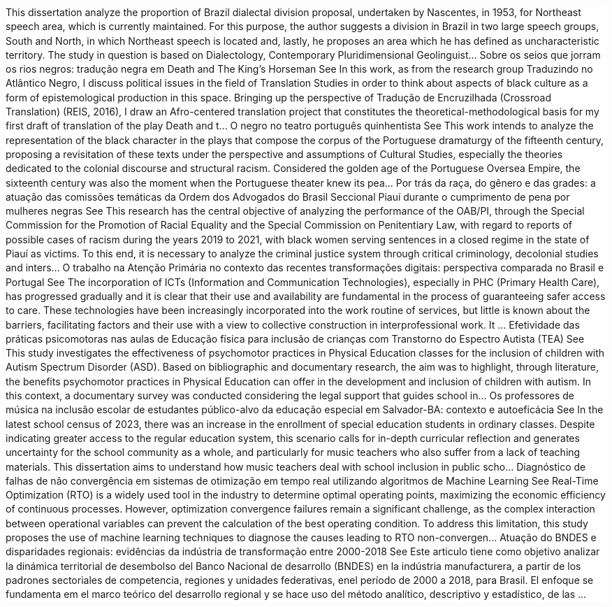 This dissertation analyze the proportion of Brazil dialectal division proposal, undertaken by Nascentes, in 1953, for Northeast speech area, which is currently maintained. For this purpose, the author suggests a division in Brazil in two large speech groups, South and North, in which Northeast speech is located and, lastly, he proposes an area which he has defined as uncharacteristic territory. The study in question is based on Dialectology, Contemporary Pluridimensional Geolinguist...
Sobre os seios que jorram os rios negros: tradução negra em Death and The King’s Horseman See
In this work, as from the research group Traduzindo no Atlântico Negro, I discuss political issues in the field of Translation Studies in order to think about aspects of black culture as a form of epistemological production in this space. Bringing up the perspective of Tradução de Encruzilhada (Crossroad Translation) (REIS, 2016), I draw an Afro-centered translation project that constitutes the theoretical-methodological basis for my first draft of translation of the play Death and t...
O negro no teatro português quinhentista See
This work intends to analyze the representation of the black character in the plays that compose the corpus of the Portuguese dramaturgy of the fifteenth century, proposing a revisitation of these texts under the perspective and assumptions of Cultural Studies, especially the theories dedicated to the colonial discourse and structural racism. Considered the golden age of the Portuguese Oversea Empire, the sixteenth century was also the moment when the Portuguese theater knew its pea...
Por trás da raça, do gênero e das grades: a atuação das comissões temáticas da Ordem dos Advogados do Brasil Seccional Piauí durante o cumprimento de pena por mulheres negras See
This research has the central objective of analyzing the performance of the OAB/PI, through the Special Commission for the Promotion of Racial Equality and the Special Commission on Penitentiary Law, with regard to reports of possible cases of racism during the years 2019 to 2021, with black women serving sentences in a closed regime in the state of Piauí as victims. To this end, it is necessary to analyze the criminal justice system through critical criminology, decolonial studies and inters...
O trabalho na Atenção Primária no contexto das recentes transformações digitais: perspectiva comparada no Brasil e Portugal See
The incorporation of ICTs (Information and Communication Technologies), especially in PHC (Primary Health Care), has progressed gradually and it is clear that their use and availability are fundamental in the process of guaranteeing safer access to care. These technologies have been increasingly incorporated into the work routine of services, but little is known about the barriers, facilitating factors and their use with a view to collective construction in interprofessional work. It ...
Efetividade das práticas psicomotoras nas aulas de Educação física para inclusão de crianças com Transtorno do Espectro Autista (TEA) See
This study investigates the effectiveness of psychomotor practices in Physical Education classes for the inclusion of children with Autism Spectrum Disorder (ASD). Based on bibliographic and documentary research, the aim was to highlight, through literature, the benefits psychomotor practices in Physical Education can offer in the development and inclusion of children with autism. In this context, a documentary survey was conducted considering the legal support that guides school in...
Os professores de música na inclusão escolar de estudantes público-alvo da educação especial em Salvador-BA: contexto e autoeficácia See
In the latest school census of 2023, there was an increase in the enrollment of special education students in ordinary classes. Despite indicating greater access to the regular education system, this scenario calls for in-depth curricular reflection and generates uncertainty for the school community as a whole, and particularly for music teachers who also suffer from a lack of teaching materials. This dissertation aims to understand how music teachers deal with school inclusion in public scho...
Diagnóstico de falhas de não convergência em sistemas de otimização em tempo real utilizando algoritmos de Machine Learning See
Real-Time Optimization (RTO) is a widely used tool in the industry to determine optimal operating points, maximizing the economic efficiency of continuous processes. However, optimization convergence failures remain a significant challenge, as the complex interaction between operational variables can prevent the calculation of the best operating condition. To address this limitation, this study proposes the use of machine learning techniques to diagnose the causes leading to RTO non-convergen...
Atuação do BNDES e disparidades regionais: evidências da indústria de transformação entre 2000-2018 See
Este articulo tiene como objetivo analizar la dinámica territorial de desembolso del Banco Nacional de desarrollo (BNDES) en la indústria manufacturera, a partir de los padrones sectoriales de competencia, regiones y unidades federativas, enel período de 2000 a 2018, para Brasil. El enfoque se fundamenta em el marco teórico del desarrollo regional y se hace uso del método analítico, descriptivo y estadístico, de las ...